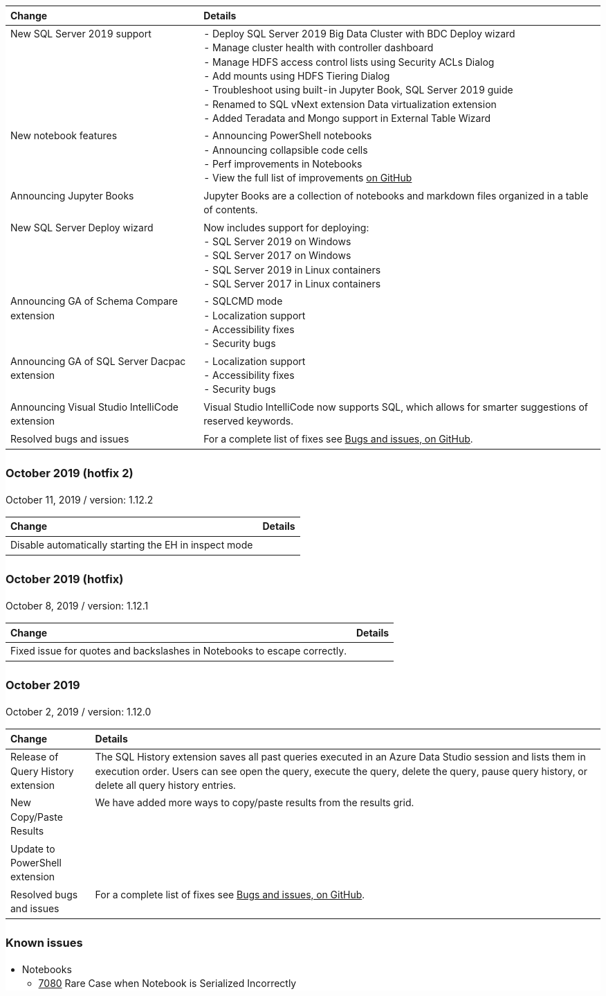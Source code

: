 | Change | Details |
| :--- | :--- |
| New SQL Server 2019 support | - Deploy SQL Server 2019 Big Data Cluster with BDC Deploy wizard<br />- Manage cluster health with controller dashboard<br />- Manage HDFS access control lists using Security ACLs Dialog<br />- Add mounts using HDFS Tiering Dialog<br />- Troubleshoot using built-in Jupyter Book, SQL Server 2019 guide<br />- Renamed to SQL vNext extension Data virtualization extension<br />- Added Teradata and Mongo support in External Table Wizard |
| New notebook features | - Announcing PowerShell notebooks<br />- Announcing collapsible code cells<br />- Perf improvements in Notebooks<br />- View the full list of improvements [on GitHub](https://github.com/microsoft/azuredatastudio/issues?q=is%3Aissue+milestone%3A%22November+2019+Release%22+is%3Aclosed+label%3A%22Area+-+Notebooks%22) |
| Announcing Jupyter Books | Jupyter Books are a collection of notebooks and markdown files organized in a table of contents. |
| New SQL Server Deploy wizard | Now includes support for deploying:<br />- SQL Server 2019 on Windows<br />- SQL Server 2017 on Windows<br />- SQL Server 2019 in Linux containers<br />- SQL Server 2017 in Linux containers |
| Announcing GA of Schema Compare extension | - SQLCMD mode<br />- Localization support<br />- Accessibility fixes<br />- Security bugs |
| Announcing GA of SQL Server Dacpac extension | - Localization support<br />- Accessibility fixes<br />- Security bugs |
| Announcing Visual Studio IntelliCode extension | Visual Studio IntelliCode now supports SQL, which allows for smarter suggestions of reserved keywords. |
| Resolved bugs and issues | For a complete list of fixes see [Bugs and issues, on GitHub](https://github.com/microsoft/azuredatastudio/issues?q=is%3Aissue+milestone%3A%22November+2019+Release%22+is%3Aclosed). |

### October 2019 (hotfix 2)

October 11, 2019 / version: 1.12.2

| Change | Details |
| :--- | :--- |
| Disable automatically starting the EH in inspect mode | |

### October 2019 (hotfix)

October 8, 2019 / version: 1.12.1

| Change | Details |
| :--- | :--- |
| Fixed issue for quotes and backslashes in Notebooks to escape correctly. | |

### October 2019

October 2, 2019 / version: 1.12.0

| Change | Details |
| :--- | :--- |
| Release of Query History extension | The SQL History extension saves all past queries executed in an Azure Data Studio session and lists them in execution order. Users can see open the query, execute the query, delete the query, pause query history, or delete all query history entries. |
| New Copy/Paste Results | We have added more ways to copy/paste results from the results grid. |
| Update to PowerShell extension | |
| Resolved bugs and issues | For a complete list of fixes see [Bugs and issues, on GitHub](https://github.com/microsoft/azuredatastudio/milestone/42?closed=1). |

### Known issues

- Notebooks
  - [7080](https://github.com/microsoft/azuredatastudio/issues/7080) Rare Case when Notebook is Serialized Incorrectly
